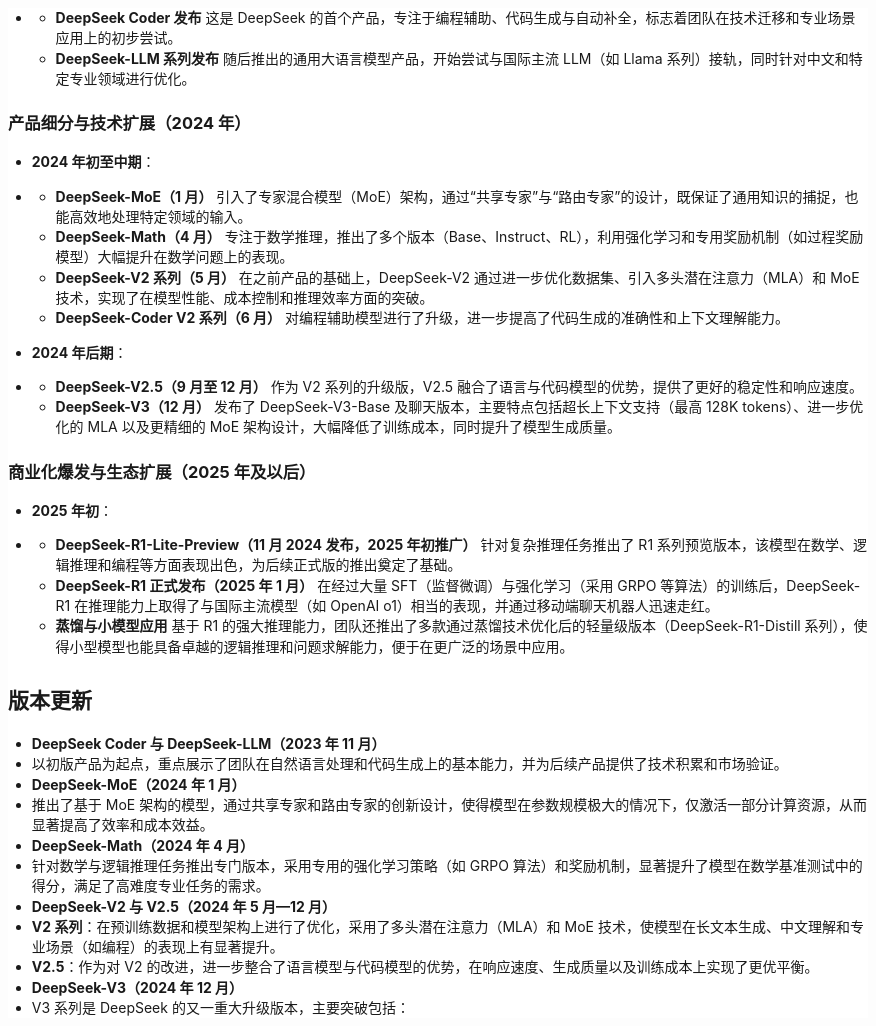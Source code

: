- - **DeepSeek Coder 发布**
    这是 DeepSeek 的首个产品，专注于编程辅助、代码生成与自动补全，标志着团队在技术迁移和专业场景应用上的初步尝试。
  - **DeepSeek-LLM 系列发布**
    随后推出的通用大语言模型产品，开始尝试与国际主流 LLM（如 Llama 系列）接轨，同时针对中文和特定专业领域进行优化。

### **产品细分与技术扩展（2024 年）**

- **2024 年初至中期**：

- - **DeepSeek-MoE（1 月）**
    引入了专家混合模型（MoE）架构，通过“共享专家”与“路由专家”的设计，既保证了通用知识的捕捉，也能高效地处理特定领域的输入。
  - **DeepSeek-Math（4 月）**
    专注于数学推理，推出了多个版本（Base、Instruct、RL），利用强化学习和专用奖励机制（如过程奖励模型）大幅提升在数学问题上的表现。
  - **DeepSeek-V2 系列（5 月）**
    在之前产品的基础上，DeepSeek-V2 通过进一步优化数据集、引入多头潜在注意力（MLA）和 MoE 技术，实现了在模型性能、成本控制和推理效率方面的突破。
  - **DeepSeek-Coder V2 系列（6 月）**
    对编程辅助模型进行了升级，进一步提高了代码生成的准确性和上下文理解能力。

- **2024 年后期**：

- - **DeepSeek-V2.5（9 月至 12 月）**
    作为 V2 系列的升级版，V2.5 融合了语言与代码模型的优势，提供了更好的稳定性和响应速度。
  - **DeepSeek-V3（12 月）**
    发布了 DeepSeek-V3-Base 及聊天版本，主要特点包括超长上下文支持（最高 128K tokens）、进一步优化的 MLA 以及更精细的 MoE 架构设计，大幅降低了训练成本，同时提升了模型生成质量。

### **商业化爆发与生态扩展（2025 年及以后）**

- **2025 年初**：

- - **DeepSeek-R1-Lite-Preview（11 月 2024 发布，2025 年初推广）**
    针对复杂推理任务推出了 R1 系列预览版本，该模型在数学、逻辑推理和编程等方面表现出色，为后续正式版的推出奠定了基础。
  - **DeepSeek-R1 正式发布（2025 年 1 月）**
    在经过大量 SFT（监督微调）与强化学习（采用 GRPO 等算法）的训练后，DeepSeek-R1 在推理能力上取得了与国际主流模型（如 OpenAI o1）相当的表现，并通过移动端聊天机器人迅速走红。
  - **蒸馏与小模型应用**
    基于 R1 的强大推理能力，团队还推出了多款通过蒸馏技术优化后的轻量级版本（DeepSeek-R1-Distill 系列），使得小型模型也能具备卓越的逻辑推理和问题求解能力，便于在更广泛的场景中应用。

## 版本更新

- **DeepSeek Coder 与 DeepSeek-LLM（2023 年 11 月）**
- 以初版产品为起点，重点展示了团队在自然语言处理和代码生成上的基本能力，并为后续产品提供了技术积累和市场验证。
- **DeepSeek-MoE（2024 年 1 月）**
- 推出了基于 MoE 架构的模型，通过共享专家和路由专家的创新设计，使得模型在参数规模极大的情况下，仅激活一部分计算资源，从而显著提高了效率和成本效益。
- **DeepSeek-Math（2024 年 4 月）**
- 针对数学与逻辑推理任务推出专门版本，采用专用的强化学习策略（如 GRPO 算法）和奖励机制，显著提升了模型在数学基准测试中的得分，满足了高难度专业任务的需求。
- **DeepSeek-V2 与 V2.5（2024 年 5 月—12 月）**
- **V2 系列**：在预训练数据和模型架构上进行了优化，采用了多头潜在注意力（MLA）和 MoE 技术，使模型在长文本生成、中文理解和专业场景（如编程）的表现上有显著提升。
- **V2.5**：作为对 V2 的改进，进一步整合了语言模型与代码模型的优势，在响应速度、生成质量以及训练成本上实现了更优平衡。
- **DeepSeek-V3（2024 年 12 月）**
- V3 系列是 DeepSeek 的又一重大升级版本，主要突破包括：
